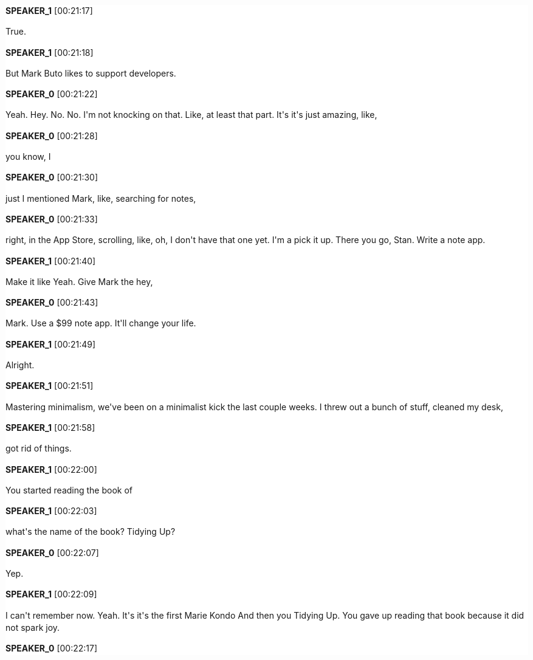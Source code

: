 **SPEAKER_1** [00:21:17]

True.

**SPEAKER_1** [00:21:18]

But Mark Buto likes to support developers.

**SPEAKER_0** [00:21:22]

Yeah. Hey. No. No. I'm not knocking on that. Like, at least that part. It's it's just amazing, like,

**SPEAKER_0** [00:21:28]

you know, I

**SPEAKER_0** [00:21:30]

just I mentioned Mark, like, searching for notes,

**SPEAKER_0** [00:21:33]

right, in the App Store, scrolling, like, oh, I don't have that one yet. I'm a pick it up. There you go, Stan. Write a note app.

**SPEAKER_1** [00:21:40]

Make it like Yeah. Give Mark the hey,

**SPEAKER_0** [00:21:43]

Mark. Use a $99 note app. It'll change your life.

**SPEAKER_1** [00:21:49]

Alright.

**SPEAKER_1** [00:21:51]

Mastering minimalism, we've been on a minimalist kick the last couple weeks. I threw out a bunch of stuff, cleaned my desk,

**SPEAKER_1** [00:21:58]

got rid of things.

**SPEAKER_1** [00:22:00]

You started reading the book of

**SPEAKER_1** [00:22:03]

what's the name of the book? Tidying Up?

**SPEAKER_0** [00:22:07]

Yep.

**SPEAKER_1** [00:22:09]

I can't remember now. Yeah. It's it's the first Marie Kondo And then you Tidying Up. You gave up reading that book because it did not spark joy.

**SPEAKER_0** [00:22:17]
